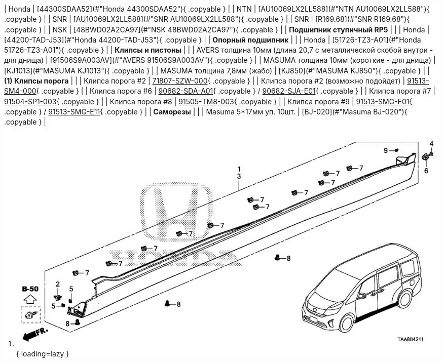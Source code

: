 | Honda                                                                     | [44300SDAA52](#"Honda 44300SDAA52"){ .copyable }                                                |
| NTN                                                                       | [AU10069LX2LL588](#"NTN AU10069LX2LL588"){ .copyable }                                          |
| SNR                                                                       | [AU10069LX2LL588](#"SNR AU10069LX2LL588"){ .copyable }                                          |
| SNR                                                                       | [R169.68](#"SNR R169.68"){ .copyable }                                                          |
| NSK                                                                       | [48BWD02A2CA97](#"NSK 48BWD02A2CA97"){ .copyable }                                              |
| **Подшипник ступичный RP5**                                               |                                                                                                 |
| Honda                                                                     | [44200-TAD-J53](#"Honda 44200-TAD-J53"){ .copyable }                                            |
| **Опорный подшипник**                                                     |                                                                                                 |
| Honda                                                                     | [51726-TZ3-A01](#"Honda 51726-TZ3-A01"){ .copyable }                                            |
| **Клипсы и пистоны**                                                      |                                                                                                 |
| AVERS толщина 10мм (длина 20,7 с металлической скобой внутри - для днища) | [91506S9A003AV](#"AVERS 91506S9A003AV"){ .copyable }                                            |
| MASUMA толщина 10мм (короткие - для днища)                                | [KJ1013](#"MASUMA KJ1013"){ .copyable }                                                         |
| MASUMA толщина 7,8мм (жабо)                                               | [KJ850](#"MASUMA KJ850"){ .copyable }                                                           |
| **(1) Клипсы порога**                                                     |                                                                                                 |
| Клипса порога #2                                                          | [71807-SZW-000](#"71807-SZW-000"){ .copyable }                                                  |
| Клипса порога #2  (возможно подойдет)                                     | [91513-SM4-000](#"91513-SM4-000"){ .copyable }                                                  |
| Клипса порога #6                                                          | [90682-SDA-A01](#"90682-SDA-A01"){ .copyable } / [90682-SJA-E01](#"90682-SJA-E01"){ .copyable } |
| Клипса порога #7                                                          | [91504-SP1-003](#"91504-SP1-003"){ .copyable }                                                  |
| Клипса порога #8                                                          | [91505-TM8-003](#"91505-TM8-003"){ .copyable }                                                  |
| Клипса порога #9                                                          | [91513-SMG-E01](#"91513-SMG-E01"){ .copyable } / [91513-SMG-E11](#"91513-SMG-E11"){ .copyable } |
| **Саморезы**                                                              |                                                                                                 |
| Masuma 5*17мм уп. 10шт.                                                   | [BJ-020](#"Masuma BJ-020"){ .copyable }                                                         |

</div>

1. ![Image title](/assets/service/threshold.gif){ loading=lazy }
